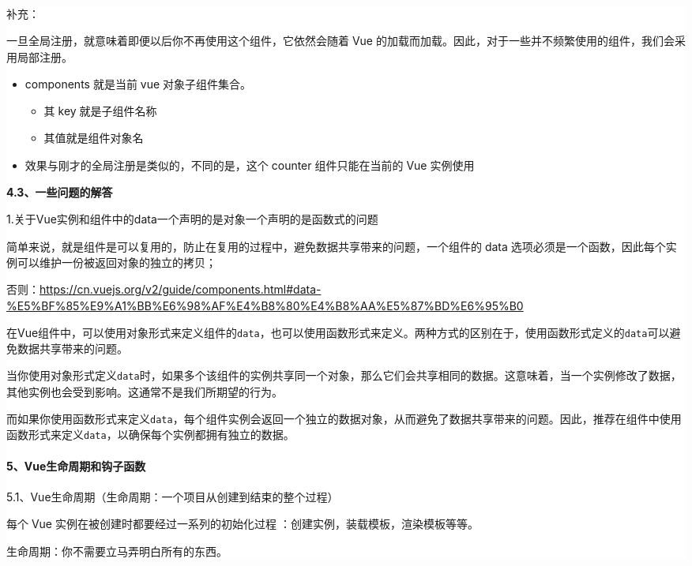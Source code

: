 补充：

一旦全局注册，就意味着即便以后你不再使用这个组件，它依然会随着 Vue 的加载而加载。因此，对于一些并不频繁使用的组件，我们会采用局部注册。

- components 就是当前 vue 对象子组件集合。

  - 其 key 就是子组件名称

  - 其值就是组件对象名

- 效果与刚才的全局注册是类似的，不同的是，这个 counter 组件只能在当前的 Vue 实例使用



**4.3、一些问题的解答**

1.关于Vue实例和组件中的data一个声明的是对象一个声明的是函数式的问题

简单来说，就是组件是可以复用的，防止在复用的过程中，避免数据共享带来的问题，一个组件的 data 选项必须是一个函数，因此每个实例可以维护一份被返回对象的独立的拷贝；

否则：https://cn.vuejs.org/v2/guide/components.html#data-%E5%BF%85%E9%A1%BB%E6%98%AF%E4%B8%80%E4%B8%AA%E5%87%BD%E6%95%B0

在Vue组件中，可以使用对象形式来定义组件的`data`，也可以使用函数形式来定义。两种方式的区别在于，使用函数形式定义的`data`可以避免数据共享带来的问题。

当你使用对象形式定义`data`时，如果多个该组件的实例共享同一个对象，那么它们会共享相同的数据。这意味着，当一个实例修改了数据，其他实例也会受到影响。这通常不是我们所期望的行为。

而如果你使用函数形式来定义`data`，每个组件实例会返回一个独立的数据对象，从而避免了数据共享带来的问题。因此，推荐在组件中使用函数形式来定义`data`，以确保每个实例都拥有独立的数据。



#### 5、Vue生命周期和钩子函数

5.1、Vue生命周期（生命周期：一个项目从创建到结束的整个过程）

每个 Vue 实例在被创建时都要经过一系列的初始化过程 ：创建实例，装载模板，渲染模板等等。

生命周期：你不需要立马弄明白所有的东西。
